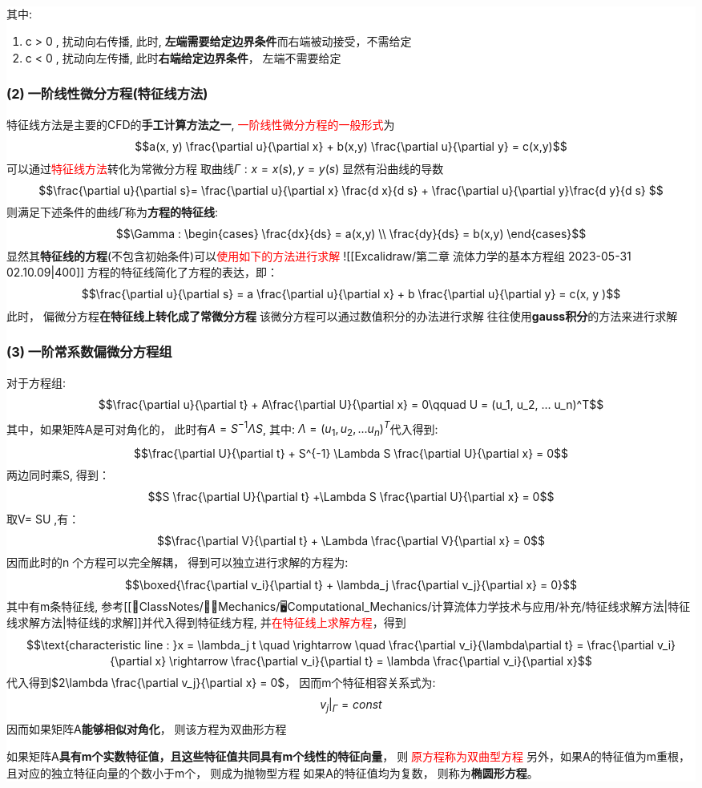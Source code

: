 其中: 
1. c > 0 , 扰动向右传播, 此时, **左端需要给定边界条件**而右端被动接受，不需给定
2. c < 0 , 扰动向左传播, 此时**右端给定边界条件**， 左端不需要给定

### (2) 一阶线性微分方程(特征线方法)
特征线方法是主要的CFD的**手工计算方法之一**, 
<mark style="background: transparent; color: red">一阶线性微分方程的一般形式</mark>为
$$a(x, y) \frac{\partial u}{\partial x} + b(x,y) \frac{\partial u}{\partial y} = c(x,y)$$
可以通过<mark style="background: transparent; color: red">特征线方法</mark>转化为常微分方程
取曲线$\Gamma : x = x(s), y = y(s)$
显然有沿曲线的导数
$$\frac{\partial u}{\partial s}= \frac{\partial u}{\partial x} \frac{d x}{d s} + \frac{\partial u}{\partial y}\frac{d y}{d s} $$
则满足下述条件的曲线$\Gamma$称为**方程的特征线**: 
$$\Gamma : \begin{cases}
\frac{dx}{ds} = a(x,y) \\
\frac{dy}{ds} = b(x,y)
\end{cases}$$
显然其**特征线的方程**(不包含初始条件)可以<mark style="background: transparent; color: red">使用如下的方法进行求解</mark>
![[Excalidraw/第二章 流体力学的基本方程组 2023-05-31 02.10.09|400]]
方程的特征线简化了方程的表达，即：
$$\frac{\partial u}{\partial s} = a \frac{\partial u}{\partial x} + b \frac{\partial u}{\partial y} = c(x, y )$$
此时， 偏微分方程**在特征线上转化成了常微分方程**
该微分方程可以通过数值积分的办法进行求解
往往使用**gauss积分**的方法来进行求解

### (3) 一阶常系数偏微分方程组
对于方程组: 
$$\frac{\partial u}{\partial t} + A\frac{\partial U}{\partial x} = 0\qquad U = (u_1, u_2, ... u_n)^T$$
其中，如果矩阵A是可对角化的， 此时有$A = S^{-1} \Lambda S$,  其中: $\Lambda  = (u_1, u_2, ... u_n)^T$代入得到:
$$\frac{\partial U}{\partial t} + S^{-1} \Lambda S \frac{\partial U}{\partial x} = 0$$
两边同时乘S, 得到： 
$$S  \frac{\partial U}{\partial t} +\Lambda S \frac{\partial U}{\partial x} = 0$$
取V= SU ,有： 
$$\frac{\partial V}{\partial t} + \Lambda \frac{\partial V}{\partial x} = 0$$
因而此时的n 个方程可以完全解耦， 得到可以独立进行求解的方程为: 
$$\boxed{\frac{\partial v_i}{\partial t} + \lambda_j \frac{\partial v_j}{\partial x} = 0}$$
其中有m条特征线, 参考[[📘ClassNotes/👨‍🔧Mechanics/🖥️Computational_Mechanics/计算流体力学技术与应用/补充/特征线求解方法|特征线求解方法|特征线的求解]]并代入得到特征线方程, 
并<mark style="background: transparent; color: red">在特征线上求解方程</mark>，得到
$$\text{characteristic line : }x = \lambda_j t \quad  \rightarrow  \quad \frac{\partial v_i}{\lambda\partial t} = \frac{\partial v_i}{\partial x}  \rightarrow  \frac{\partial v_i}{\partial t} = \lambda \frac{\partial v_i}{\partial x}$$
代入得到$2\lambda \frac{\partial v_j}{\partial x} = 0$， 因而m个特征相容关系式为:
$$\left. v_j  \right|_{\Gamma} = const$$
因而如果矩阵A**能够相似对角化**， 则该方程为双曲形方程

如果矩阵A**具有m个实数特征值，且这些特征值共同具有m个线性的特征向量**， 则 <mark style="background: transparent; color: red">原方程称为双曲型方程</mark>
另外，如果A的特征值为m重根，且对应的独立特征向量的个数小于m个， 则成为抛物型方程
如果A的特征值均为复数， 则称为**椭圆形方程**。
